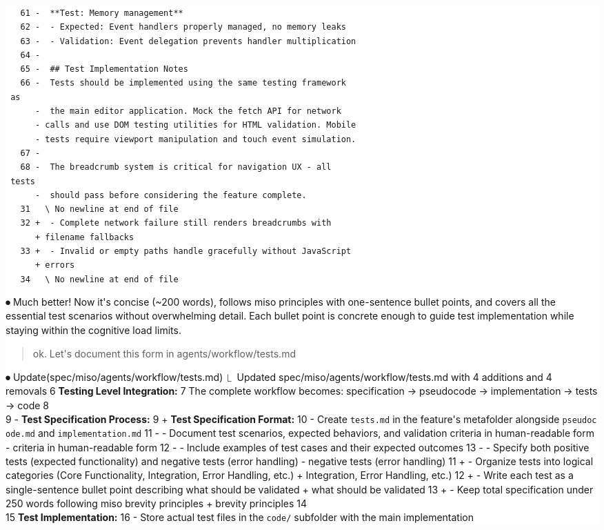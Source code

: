       61 -  **Test: Memory management**
       62 -  - Expected: Event handlers properly managed, no memory leaks
       63 -  - Validation: Event delegation prevents handler multiplication
       64 -  
       65 -  ## Test Implementation Notes
       66 -  Tests should be implemented using the same testing framework 
     as
          -  the main editor application. Mock the fetch API for network 
          - calls and use DOM testing utilities for HTML validation. Mobile 
          - tests require viewport manipulation and touch event simulation.
       67 -  
       68 -  The breadcrumb system is critical for navigation UX - all 
     tests
          -  should pass before considering the feature complete.
       31   \ No newline at end of file
       32 +  - Complete network failure still renders breadcrumbs with 
          + filename fallbacks
       33 +  - Invalid or empty paths handle gracefully without JavaScript 
          + errors
       34   \ No newline at end of file

⏺ Much better! Now it's concise (~200 words), follows miso principles with
  one-sentence bullet points, and covers all the essential test scenarios
  without overwhelming detail. Each bullet point is concrete enough to
  guide test implementation while staying within the cognitive load limits.

> ok. Let's document this form in agents/workflow/tests.md

⏺ Update(spec/miso/agents/workflow/tests.md)
  ⎿  Updated spec/miso/agents/workflow/tests.md with 4 additions and 4     
     removals
        6    **Testing Level Integration:**
        7    The complete workflow becomes: specification → pseudocode → 
            implementation → tests → code
        8    
        9 -  **Test Specification Process:**
        9 +  **Test Specification Format:**
       10    - Create `tests.md` in the feature's metafolder alongside 
            `pseudocode.md` and `implementation.md`
       11 -  - Document test scenarios, expected behaviors, and validation 
     criteria in human-readable form
          - criteria in human-readable form
       12 -  - Include examples of test cases and their expected outcomes
       13 -  - Specify both positive tests (expected functionality) and 
     negative tests (error handling)
          - negative tests (error handling)
       11 +  - Organize tests into logical categories (Core Functionality, 
     Integration, Error Handling, etc.)
          + Integration, Error Handling, etc.)
       12 +  - Write each test as a single-sentence bullet point describing 
     what should be validated
          + what should be validated
       13 +  - Keep total specification under 250 words following miso 
     brevity principles
          + brevity principles
       14    
       15    **Test Implementation:**
       16    - Store actual test files in the `code/` subfolder with the 
            main implementation
